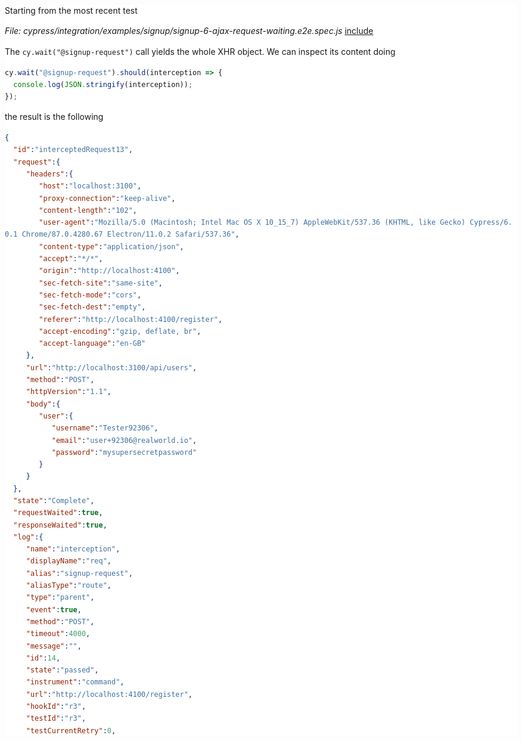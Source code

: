 Starting from the most recent test

<i>File: cypress/integration/examples/signup/signup-6-ajax-request-waiting.e2e.spec.js</i>
[include](../cypress/integration/examples/signup/signup-6-ajax-request-waiting.e2e.spec.js)

The `cy.wait("@signup-request")` call yields the whole XHR object. We can inspect its content doing

```javascript
cy.wait("@signup-request").should(interception => {
  console.log(JSON.stringify(interception));
});
```

the result is the following

```json
{
  "id":"interceptedRequest13",
  "request":{
     "headers":{
        "host":"localhost:3100",
        "proxy-connection":"keep-alive",
        "content-length":"102",
        "user-agent":"Mozilla/5.0 (Macintosh; Intel Mac OS X 10_15_7) AppleWebKit/537.36 (KHTML, like Gecko) Cypress/6.0.1 Chrome/87.0.4280.67 Electron/11.0.2 Safari/537.36",
        "content-type":"application/json",
        "accept":"*/*",
        "origin":"http://localhost:4100",
        "sec-fetch-site":"same-site",
        "sec-fetch-mode":"cors",
        "sec-fetch-dest":"empty",
        "referer":"http://localhost:4100/register",
        "accept-encoding":"gzip, deflate, br",
        "accept-language":"en-GB"
     },
     "url":"http://localhost:3100/api/users",
     "method":"POST",
     "httpVersion":"1.1",
     "body":{
        "user":{
           "username":"Tester92306",
           "email":"user+92306@realworld.io",
           "password":"mysupersecretpassword"
        }
     }
  },
  "state":"Complete",
  "requestWaited":true,
  "responseWaited":true,
  "log":{
     "name":"interception",
     "displayName":"req",
     "alias":"signup-request",
     "aliasType":"route",
     "type":"parent",
     "event":true,
     "method":"POST",
     "timeout":4000,
     "message":"",
     "id":14,
     "state":"passed",
     "instrument":"command",
     "url":"http://localhost:4100/register",
     "hookId":"r3",
     "testId":"r3",
     "testCurrentRetry":0,
```